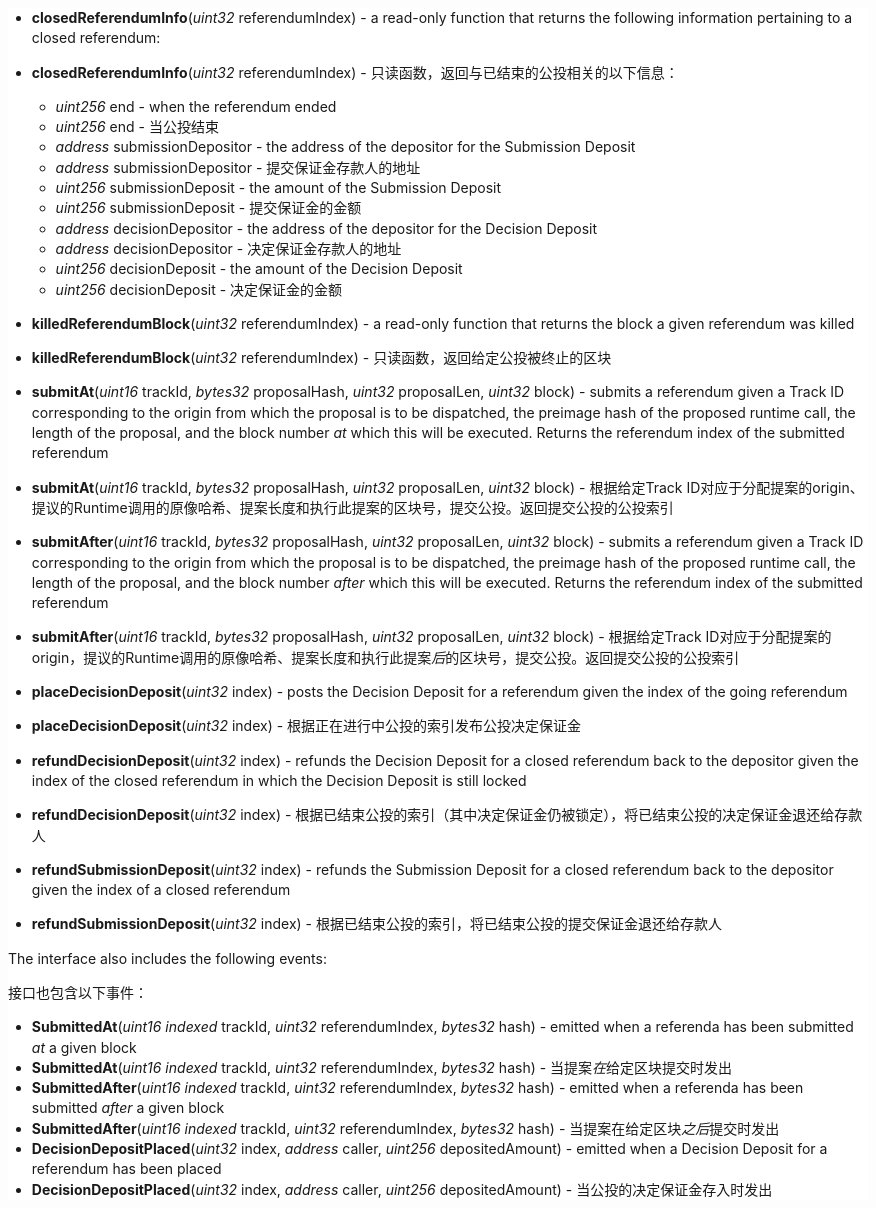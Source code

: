 - **closedReferendumInfo**(*uint32* referendumIndex) - a read-only function that returns the following information pertaining to a closed referendum:

- **closedReferendumInfo**(*uint32* referendumIndex) - 只读函数，返回与已结束的公投相关的以下信息：

     - *uint256* end - when the referendum ended
     - *uint256* end - 当公投结束
     - *address* submissionDepositor - the address of the depositor for the Submission Deposit
     - *address* submissionDepositor - 提交保证金存款人的地址
     - *uint256* submissionDeposit - the amount of the Submission Deposit
     - *uint256* submissionDeposit - 提交保证金的金额
     - *address* decisionDepositor - the address of the depositor for the Decision Deposit
     - *address* decisionDepositor - 决定保证金存款人的地址
     - *uint256* decisionDeposit - the amount of the Decision Deposit
     - *uint256* decisionDeposit - 决定保证金的金额

- **killedReferendumBlock**(*uint32* referendumIndex) - a read-only function that returns the block a given referendum was killed

- **killedReferendumBlock**(*uint32* referendumIndex) - 只读函数，返回给定公投被终止的区块

- **submitAt**(*uint16* trackId, *bytes32* proposalHash, *uint32* proposalLen, *uint32* block) - submits a referendum given a Track ID corresponding to the origin from which the proposal is to be dispatched, the preimage hash of the proposed runtime call, the length of the proposal, and the block number *at* which this will be executed. Returns the referendum index of the submitted referendum

- **submitAt**(*uint16* trackId, *bytes32* proposalHash, *uint32* proposalLen, *uint32* block) - 根据给定Track ID对应于分配提案的origin、提议的Runtime调用的原像哈希、提案长度和执行此提案的区块号，提交公投。返回提交公投的公投索引

- **submitAfter**(*uint16* trackId, *bytes32* proposalHash, *uint32* proposalLen, *uint32* block) - submits a referendum given a Track ID corresponding to the origin from which the proposal is to be dispatched, the preimage hash of the proposed runtime call, the length of the proposal, and the block number *after* which this will be executed. Returns the referendum index of the submitted referendum

- **submitAfter**(*uint16* trackId, *bytes32* proposalHash, *uint32* proposalLen, *uint32* block) - 根据给定Track ID对应于分配提案的origin，提议的Runtime调用的原像哈希、提案长度和执行此提案*后*的区块号，提交公投。返回提交公投的公投索引

- **placeDecisionDeposit**(*uint32* index) - posts the Decision Deposit for a referendum given the index of the going referendum

- **placeDecisionDeposit**(*uint32* index) - 根据正在进行中公投的索引发布公投决定保证金

- **refundDecisionDeposit**(*uint32* index) - refunds the Decision Deposit for a closed referendum back to the depositor given the index of the closed referendum in which the Decision Deposit is still locked

- **refundDecisionDeposit**(*uint32* index) - 根据已结束公投的索引（其中决定保证金仍被锁定），将已结束公投的决定保证金退还给存款人

- **refundSubmissionDeposit**(*uint32* index) - refunds the Submission Deposit for a closed referendum back to the depositor given the index of a closed referendum

- **refundSubmissionDeposit**(*uint32* index) - 根据已结束公投的索引，将已结束公投的提交保证金退还给存款人

The interface also includes the following events:

接口也包含以下事件：

- **SubmittedAt**(*uint16 indexed* trackId, *uint32* referendumIndex, *bytes32* hash) - emitted when a referenda has been submitted *at* a given block
- **SubmittedAt**(*uint16 indexed* trackId, *uint32* referendumIndex, *bytes32* hash) - 当提案*在*给定区块提交时发出
- **SubmittedAfter**(*uint16 indexed* trackId, *uint32* referendumIndex, *bytes32* hash) - emitted when a referenda has been submitted *after* a given block
- **SubmittedAfter**(*uint16 indexed* trackId, *uint32* referendumIndex, *bytes32* hash) - 当提案在给定区块*之后*提交时发出
- **DecisionDepositPlaced**(*uint32* index, *address* caller, *uint256* depositedAmount) - emitted when a Decision Deposit for a referendum has been placed
- **DecisionDepositPlaced**(*uint32* index, *address* caller, *uint256* depositedAmount) - 当公投的决定保证金存入时发出